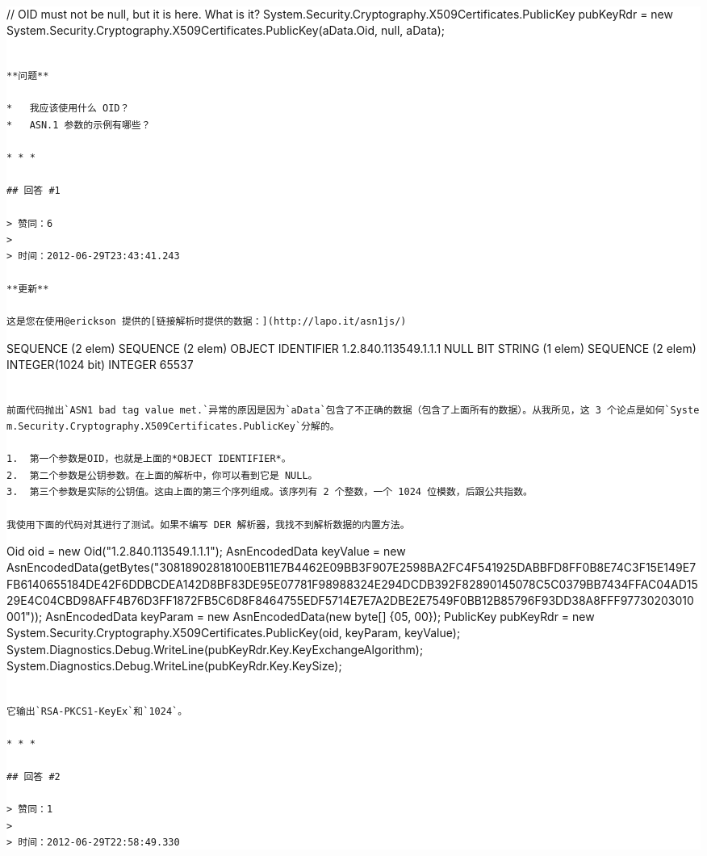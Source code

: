 // OID must not be null, but it is here.  What is it?
System.Security.Cryptography.X509Certificates.PublicKey pubKeyRdr = new System.Security.Cryptography.X509Certificates.PublicKey(aData.Oid, null, aData); 
```

**问题**

*   我应该使用什么 OID？
*   ASN.1 参数的示例有哪些？

* * *

## 回答 #1

> 赞同：6
> 
> 时间：2012-06-29T23:43:41.243

**更新**

这是您在使用@erickson 提供的[链接解析时提供的数据：](http://lapo.it/asn1js/)

```
SEQUENCE (2 elem)
    SEQUENCE (2 elem)
        OBJECT IDENTIFIER 1.2.840.113549.1.1.1
        NULL
    BIT STRING (1 elem)
        SEQUENCE (2 elem)
            INTEGER(1024 bit)
            INTEGER 65537 
```

前面代码抛出`ASN1 bad tag value met.`异常的原因是因为`aData`包含了不正确的数据（包含了上面所有的数据）。从我所见，这 3 个论点是如何`System.Security.Cryptography.X509Certificates.PublicKey`分解的。

1.  第一个参数是OID，也就是上面的*OBJECT IDENTIFIER*。
2.  第二个参数是公钥参数。在上面的解析中，你可以看到它是 NULL。
3.  第三个参数是实际的公钥值。这由上面的第三个序列组成。该序列有 2 个整数，一个 1024 位模数，后跟公共指数。

我使用下面的代码对其进行了测试。如果不编写 DER 解析器，我找不到解析数据的内置方法。

```
Oid oid = new Oid("1.2.840.113549.1.1.1");
AsnEncodedData keyValue = new AsnEncodedData(getBytes("30818902818100EB11E7B4462E09BB3F907E2598BA2FC4F541925DABBFD8FF0B8E74C3F15E149E7FB6140655184DE42F6DDBCDEA142D8BF83DE95E07781F98988324E294DCDB392F82890145078C5C0379BB7434FFAC04AD1529E4C04CBD98AFF4B76D3FF1872FB5C6D8F8464755EDF5714E7E7A2DBE2E7549F0BB12B85796F93DD38A8FFF97730203010001"));
AsnEncodedData keyParam = new AsnEncodedData(new byte[] {05, 00});
PublicKey pubKeyRdr = new System.Security.Cryptography.X509Certificates.PublicKey(oid, keyParam, keyValue);
System.Diagnostics.Debug.WriteLine(pubKeyRdr.Key.KeyExchangeAlgorithm);
System.Diagnostics.Debug.WriteLine(pubKeyRdr.Key.KeySize); 
```

它输出`RSA-PKCS1-KeyEx`和`1024`。

* * *

## 回答 #2

> 赞同：1
> 
> 时间：2012-06-29T22:58:49.330

```